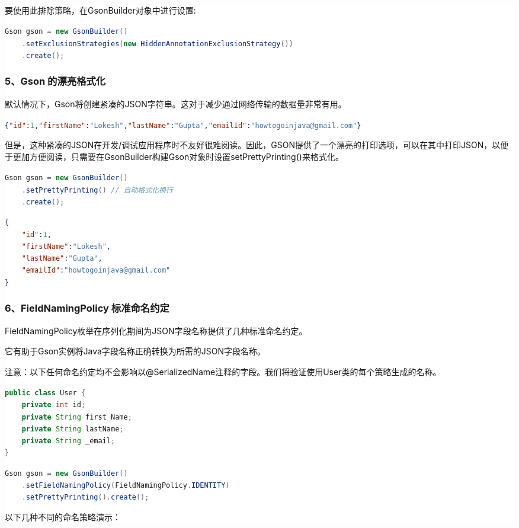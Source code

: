 要使用此排除策略，在GsonBuilder对象中进行设置:

```java
Gson gson = new GsonBuilder()
    .setExclusionStrategies(new HiddenAnnotationExclusionStrategy())
    .create();
```

### 5、Gson 的漂亮格式化

默认情况下，Gson将创建紧凑的JSON字符串。这对于减少通过网络传输的数据量非常有用。

```json
{"id":1,"firstName":"Lokesh","lastName":"Gupta","emailId":"howtogoinjava@gmail.com"}
```

但是，这种紧凑的JSON在开发/调试应用程序时不友好很难阅读。因此，GSON提供了一个漂亮的打印选项，可以在其中打印JSON，以便于更加方便阅读，只需要在GsonBuilder构建Gson对象时设置setPrettyPrinting()来格式化。

```java
Gson gson = new GsonBuilder()
    .setPrettyPrinting() // 自动格式化换行
    .create();
```

```json
{
    "id":1,
    "firstName":"Lokesh",
    "lastName":"Gupta",
    "emailId":"howtogoinjava@gmail.com"
}
```

### 6、FieldNamingPolicy 标准命名约定

FieldNamingPolicy枚举在序列化期间为JSON字段名称提供了几种标准命名约定。

它有助于Gson实例将Java字段名称正确转换为所需的JSON字段名称。

注意：以下任何命名约定均不会影响以@SerializedName注释的字段。我们将验证使用User类的每个策略生成的名称。

```java
public class User {
    private int id;
    private String first_Name;
    private String lastName;
    private String _email;
}
```

```java
Gson gson = new GsonBuilder()
    .setFieldNamingPolicy(FieldNamingPolicy.IDENTITY)
    .setPrettyPrinting().create();
```

以下几种不同的命名策略演示：
